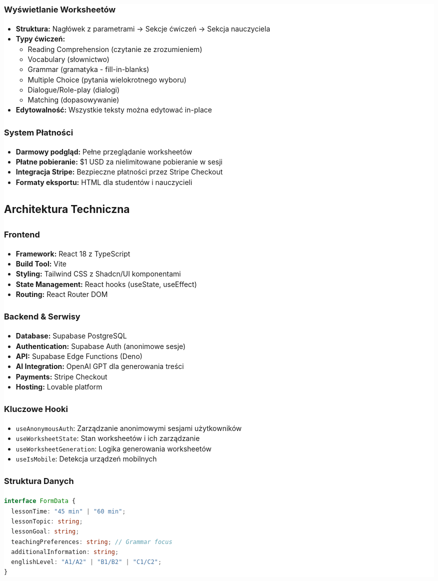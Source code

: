 ### Wyświetlanie Worksheetów
- **Struktura:** Nagłówek z parametrami → Sekcje ćwiczeń → Sekcja nauczyciela
- **Typy ćwiczeń:**
  - Reading Comprehension (czytanie ze zrozumieniem)
  - Vocabulary (słownictwo)
  - Grammar (gramatyka - fill-in-blanks)
  - Multiple Choice (pytania wielokrotnego wyboru)
  - Dialogue/Role-play (dialogi)
  - Matching (dopasowywanie)
- **Edytowalność:** Wszystkie teksty można edytować in-place

### System Płatności
- **Darmowy podgląd:** Pełne przeglądanie worksheetów
- **Płatne pobieranie:** $1 USD za nielimitowane pobieranie w sesji
- **Integracja Stripe:** Bezpieczne płatności przez Stripe Checkout
- **Formaty eksportu:** HTML dla studentów i nauczycieli

## Architektura Techniczna

### Frontend
- **Framework:** React 18 z TypeScript
- **Build Tool:** Vite
- **Styling:** Tailwind CSS z Shadcn/UI komponentami
- **State Management:** React hooks (useState, useEffect)
- **Routing:** React Router DOM

### Backend & Serwisy
- **Database:** Supabase PostgreSQL
- **Authentication:** Supabase Auth (anonimowe sesje)
- **API:** Supabase Edge Functions (Deno)
- **AI Integration:** OpenAI GPT dla generowania treści
- **Payments:** Stripe Checkout
- **Hosting:** Lovable platform

### Kluczowe Hooki
- `useAnonymousAuth`: Zarządzanie anonimowymi sesjami użytkowników
- `useWorksheetState`: Stan worksheetów i ich zarządzanie
- `useWorksheetGeneration`: Logika generowania worksheetów
- `useIsMobile`: Detekcja urządzeń mobilnych

### Struktura Danych
```typescript
interface FormData {
  lessonTime: "45 min" | "60 min";
  lessonTopic: string;
  lessonGoal: string;
  teachingPreferences: string; // Grammar focus
  additionalInformation: string;
  englishLevel: "A1/A2" | "B1/B2" | "C1/C2";
}
```
